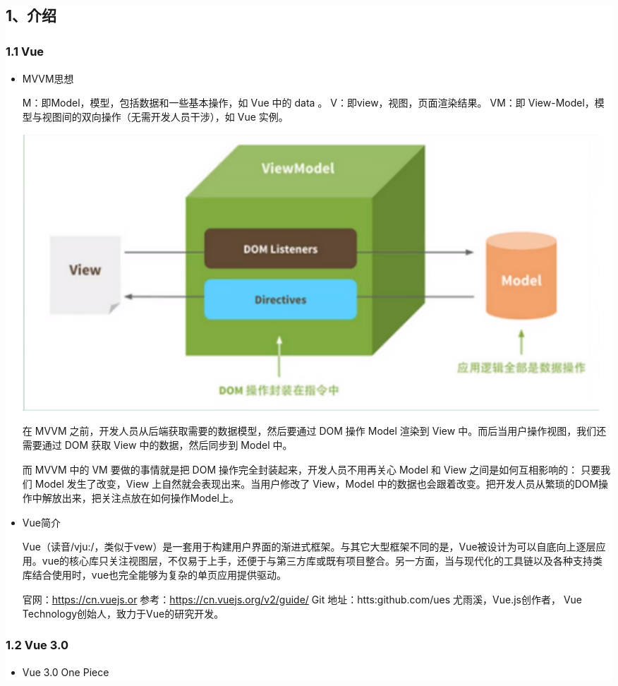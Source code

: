 ## 1、介绍

### 1.1 Vue

- MVVM思想

  M：即Model，模型，包括数据和一些基本操作，如 Vue 中的 data 。
  V：即view，视图，页面渲染结果。
  VM：即 View-Model，模型与视图间的双向操作（无需开发人员干涉），如 Vue 实例。

  ![image-20200628013207740](../images/image-20200628013207740.png)

  

  在 MVVM 之前，开发人员从后端获取需要的数据模型，然后要通过 DOM 操作 Model 渲染到 View 中。而后当用户操作视图，我们还需要通过 DOM 获取 View 中的数据，然后同步到 Model 中。
  
  而 MVVM 中的 VM 要做的事情就是把 DOM 操作完全封装起来，开发人员不用再关心  Model 和 View 之间是如何互相影响的：
  只要我们 Model 发生了改变，View 上自然就会表现出来。当用户修改了 View，Model 中的数据也会跟着改变。把开发人员从繁琐的DOM操作中解放出来，把关注点放在如何操作Model上。



- Vue简介

  Vue（读音/vju:/，类似于vew）是一套用于构建用户界面的渐进式框架。与其它大型框架不同的是，Vue被设计为可以自底向上逐层应用。vue的核心库只关注视图层，不仅易于上手，还便于与第三方库或既有项目整合。另一方面，当与现代化的工具链以及各种支持类库结合使用时，vue也完全能够为复杂的单页应用提供驱动。

  官网：https://cn.vuejs.or
  参考：https://cn.vuejs.org/v2/guide/ 
  Git 地址：htts:github.com/ues
  尤雨溪，Vue.js创作者， Vue Technology创始人，致力于Vue的研究开发。

### 1.2 Vue 3.0

- Vue 3.0 One Piece
